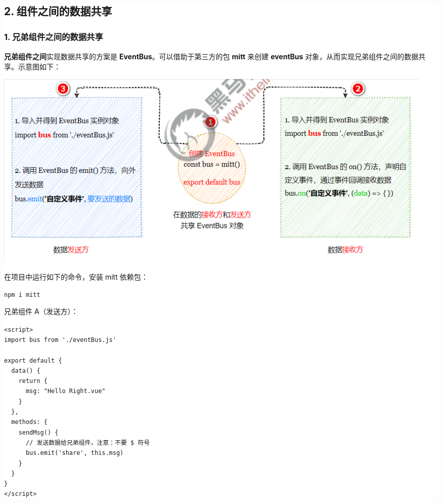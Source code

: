 ## 2. 组件之间的数据共享

### 1. 兄弟组件之间的数据共享

**兄弟组件之间**实现数据共享的方案是 **EventBus**。可以借助于第三方的包 **mitt** 来创建 **eventBus** 对象，从而实现兄弟组件之间的数据共享。示意图如下：

![](images/兄弟组件之间的数据共享.png)

在项目中运行如下的命令，安装 mitt 依赖包：

```bash
npm i mitt
```

兄弟组件 A（发送方）：

```vue
<script>
import bus from './eventBus.js'

export default {
  data() {
    return {
      msg: "Hello Right.vue"
    }
  },
  methods: {
    sendMsg() {
      // 发送数据给兄弟组件，注意：不要 $ 符号
      bus.emit('share', this.msg)
    }
  }
}
</script>
```
